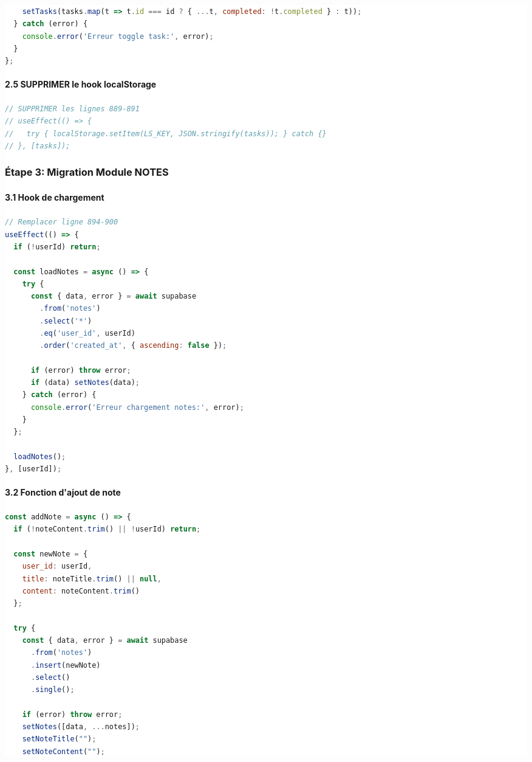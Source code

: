 ```javascript
    setTasks(tasks.map(t => t.id === id ? { ...t, completed: !t.completed } : t));
  } catch (error) {
    console.error('Erreur toggle task:', error);
  }
};
```

#### 2.5 **SUPPRIMER** le hook localStorage
```javascript
// SUPPRIMER les lignes 889-891
// useEffect(() => {
//   try { localStorage.setItem(LS_KEY, JSON.stringify(tasks)); } catch {}
// }, [tasks]);
```

### Étape 3: Migration Module NOTES

#### 3.1 Hook de chargement
```javascript
// Remplacer ligne 894-900
useEffect(() => {
  if (!userId) return;

  const loadNotes = async () => {
    try {
      const { data, error } = await supabase
        .from('notes')
        .select('*')
        .eq('user_id', userId)
        .order('created_at', { ascending: false });

      if (error) throw error;
      if (data) setNotes(data);
    } catch (error) {
      console.error('Erreur chargement notes:', error);
    }
  };

  loadNotes();
}, [userId]);
```

#### 3.2 Fonction d'ajout de note
```javascript
const addNote = async () => {
  if (!noteContent.trim() || !userId) return;

  const newNote = {
    user_id: userId,
    title: noteTitle.trim() || null,
    content: noteContent.trim()
  };

  try {
    const { data, error } = await supabase
      .from('notes')
      .insert(newNote)
      .select()
      .single();

    if (error) throw error;
    setNotes([data, ...notes]);
    setNoteTitle("");
    setNoteContent("");
```